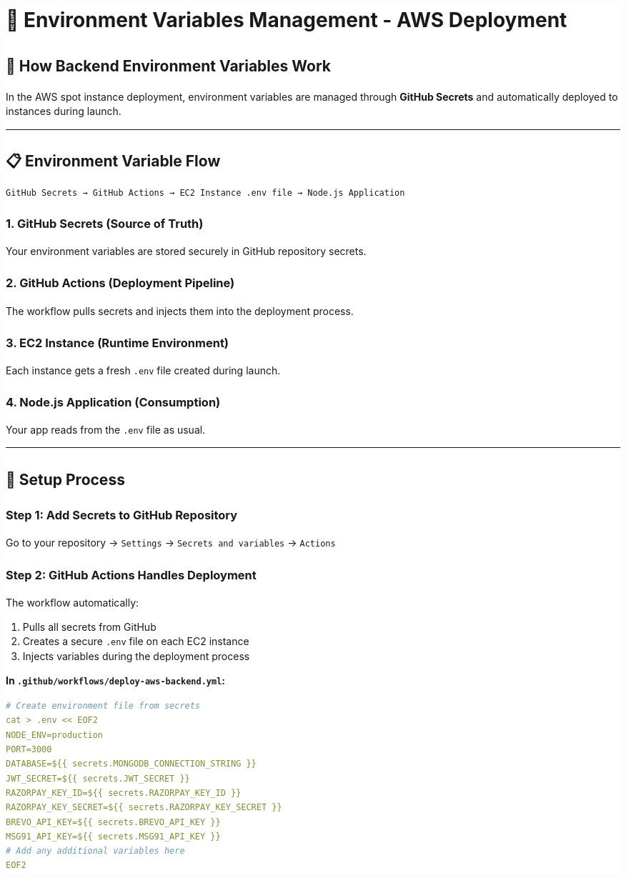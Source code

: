 # 🔐 Environment Variables Management - AWS Deployment

## 🎯 How Backend Environment Variables Work

In the AWS spot instance deployment, environment variables are managed through **GitHub Secrets** and automatically deployed to instances during launch.

---

## 📋 Environment Variable Flow

```
GitHub Secrets → GitHub Actions → EC2 Instance .env file → Node.js Application
```

### 1. GitHub Secrets (Source of Truth)
Your environment variables are stored securely in GitHub repository secrets.

### 2. GitHub Actions (Deployment Pipeline)
The workflow pulls secrets and injects them into the deployment process.

### 3. EC2 Instance (Runtime Environment)
Each instance gets a fresh `.env` file created during launch.

### 4. Node.js Application (Consumption)
Your app reads from the `.env` file as usual.

---

## 🔧 Setup Process

### Step 1: Add Secrets to GitHub Repository

Go to your repository → `Settings` → `Secrets and variables` → `Actions`

### Step 2: GitHub Actions Handles Deployment

The workflow automatically:
1. Pulls all secrets from GitHub
2. Creates a secure `.env` file on each EC2 instance
3. Injects variables during the deployment process

**In `.github/workflows/deploy-aws-backend.yml`:**
```yaml
# Create environment file from secrets
cat > .env << EOF2
NODE_ENV=production
PORT=3000
DATABASE=${{ secrets.MONGODB_CONNECTION_STRING }}
JWT_SECRET=${{ secrets.JWT_SECRET }}
RAZORPAY_KEY_ID=${{ secrets.RAZORPAY_KEY_ID }}
RAZORPAY_KEY_SECRET=${{ secrets.RAZORPAY_KEY_SECRET }}
BREVO_API_KEY=${{ secrets.BREVO_API_KEY }}
MSG91_API_KEY=${{ secrets.MSG91_API_KEY }}
# Add any additional variables here
EOF2
```
